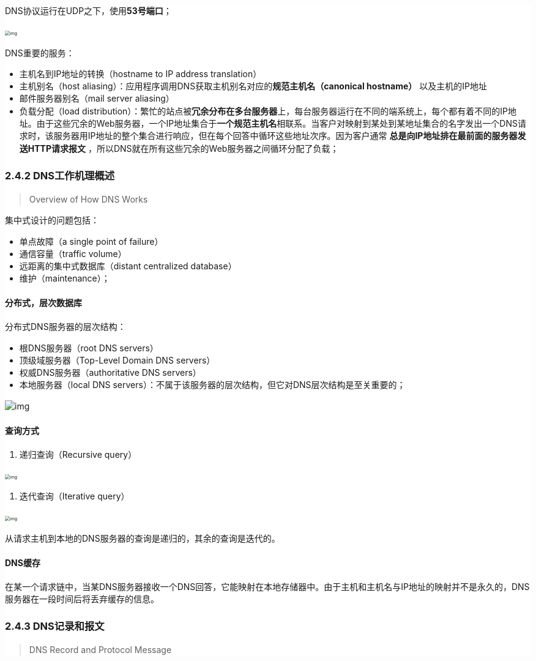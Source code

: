 DNS协议运行在UDP之下，使用**53号端口**；

<img src="https://yj-notes.oss-cn-hangzhou.aliyuncs.com/image/76a638cb2faf4c1ba94a9ea8351ee09e.png" alt="img" style="zoom:50%;" />

DNS重要的服务：

- 主机名到IP地址的转换（hostname to IP address translation）
- 主机别名（host aliasing）：应用程序调用DNS获取主机别名对应的**规范主机名（canonical hostname）** 以及主机的IP地址
- 邮件服务器别名（mail server aliasing）
- 负载分配（load distribution）：繁忙的站点被**冗余分布在多台服务器**上，每台服务器运行在不同的端系统上，每个都有着不同的IP地址。由于这些冗余的Web服务器，一个IP地址集合于**一个规范主机名**相联系。当客户对映射到某处到某地址集合的名字发出一个DNS请求时，该服务器用IP地址的整个集合进行响应，但在每个回答中循环这些地址次序。因为客户通常 **总是向IP地址排在最前面的服务器发送HTTP请求报文** ，所以DNS就在所有这些冗余的Web服务器之间循环分配了负载；

### 2.4.2 DNS工作机理概述

>Overview of How DNS Works

集中式设计的问题包括：

- 单点故障（a single point of failure）
- 通信容量（traffic volume）
- 远距离的集中式数据库（distant centralized database）
- 维护（maintenance）；

#### 分布式，层次数据库

分布式DNS服务器的层次结构：

- 根DNS服务器（root DNS servers）
- 顶级域服务器（Top-Level Domain DNS servers）
- 权威DNS服务器（authoritative DNS servers）
- 本地服务器（local DNS servers）：不属于该服务器的层次结构，但它对DNS层次结构是至关重要的；


![img](https://yj-notes.oss-cn-hangzhou.aliyuncs.com/image/cc2076a514b24df099d8d39196875a9b.png)

#### 查询方式

1. 递归查询（Recursive query）

<img src="https://yj-notes.oss-cn-hangzhou.aliyuncs.com/image/281d17276a924bc6aa6c791a0407bfa9.png" alt="img" style="zoom: 50%;" />

1. 迭代查询（Iterative query）

<img src="https://yj-notes.oss-cn-hangzhou.aliyuncs.com/image/46a23ea6636e495eb097ec8202ce6ac0.png" alt="img" style="zoom:50%;" />

从请求主机到本地的DNS服务器的查询是递归的，其余的查询是迭代的。

#### DNS缓存

在某一个请求链中，当某DNS服务器接收一个DNS回答，它能映射在本地存储器中。由于主机和主机名与IP地址的映射并不是永久的，DNS服务器在一段时间后将丢弃缓存的信息。

### 2.4.3 DNS记录和报文

>DNS Record and Protocol Message
